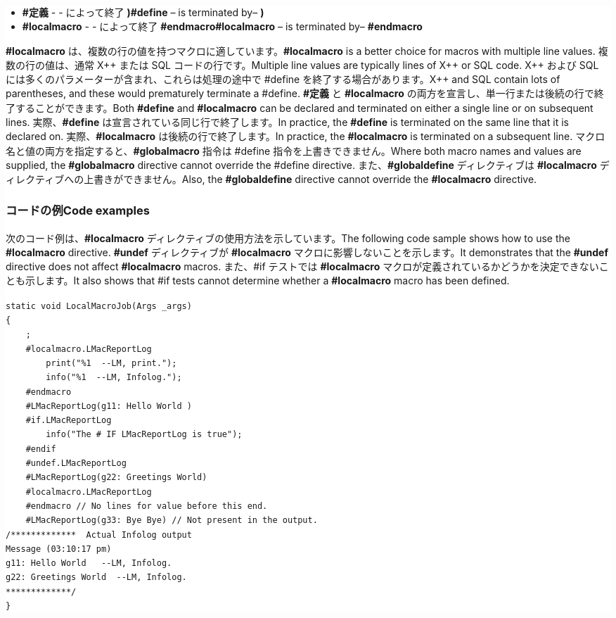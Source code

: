 -   <span data-ttu-id="829f4-253">**\#定義** - - によって終了 **)**</span><span class="sxs-lookup"><span data-stu-id="829f4-253">**\#define** – is terminated by– **)**</span></span>
-   <span data-ttu-id="829f4-254">**\#localmacro** - - によって終了 **\#endmacro**</span><span class="sxs-lookup"><span data-stu-id="829f4-254">**\#localmacro** – is terminated by– **\#endmacro**</span></span>

<span data-ttu-id="829f4-255">**\#localmacro** は、複数の行の値を持つマクロに適しています。</span><span class="sxs-lookup"><span data-stu-id="829f4-255">**\#localmacro** is a better choice for macros with multiple line values.</span></span> <span data-ttu-id="829f4-256">複数の行の値は、通常 X++ または SQL コードの行です。</span><span class="sxs-lookup"><span data-stu-id="829f4-256">Multiple line values are typically lines of X++ or SQL code.</span></span> <span data-ttu-id="829f4-257">X++ および SQL には多くのパラメーターが含まれ、これらは処理の途中で \#define を終了する場合があります。</span><span class="sxs-lookup"><span data-stu-id="829f4-257">X++ and SQL contain lots of parentheses, and these would prematurely terminate a \#define.</span></span> <span data-ttu-id="829f4-258">**\#定義** と **\#localmacro** の両方を宣言し、単一行または後続の行で終了することができます。</span><span class="sxs-lookup"><span data-stu-id="829f4-258">Both **\#define** and **\#localmacro** can be declared and terminated on either a single line or on subsequent lines.</span></span> <span data-ttu-id="829f4-259">実際、**\#define** は宣言されている同じ行で終了します。</span><span class="sxs-lookup"><span data-stu-id="829f4-259">In practice, the **\#define** is terminated on the same line that it is declared on.</span></span> <span data-ttu-id="829f4-260">実際、**\#localmacro** は後続の行で終了します。</span><span class="sxs-lookup"><span data-stu-id="829f4-260">In practice, the **\#localmacro** is terminated on a subsequent line.</span></span> <span data-ttu-id="829f4-261">マクロ名と値の両方を指定すると、**\#globalmacro** 指令は \#define 指令を上書きできません。</span><span class="sxs-lookup"><span data-stu-id="829f4-261">Where both macro names and values are supplied, the **\#globalmacro** directive cannot override the \#define directive.</span></span> <span data-ttu-id="829f4-262">また、**\#globaldefine** ディレクティブは **\#localmacro** ディレクティブへの上書きができません。</span><span class="sxs-lookup"><span data-stu-id="829f4-262">Also, the **\#globaldefine** directive cannot override the **\#localmacro** directive.</span></span>

### <a name="code-examples"></a><span data-ttu-id="829f4-263">コードの例</span><span class="sxs-lookup"><span data-stu-id="829f4-263">Code examples</span></span>

<span data-ttu-id="829f4-264">次のコード例は、**\#localmacro** ディレクティブの使用方法を示しています。</span><span class="sxs-lookup"><span data-stu-id="829f4-264">The following code sample shows how to use the **\#localmacro** directive.</span></span> <span data-ttu-id="829f4-265">**\#undef** ディレクティブが **\#localmacro** マクロに影響しないことを示します。</span><span class="sxs-lookup"><span data-stu-id="829f4-265">It demonstrates that the **\#undef** directive does not affect **\#localmacro** macros.</span></span> <span data-ttu-id="829f4-266">また、\#if テストでは **\#localmacro** マクロが定義されているかどうかを決定できないことも示します。</span><span class="sxs-lookup"><span data-stu-id="829f4-266">It also shows that \#if tests cannot determine whether a **\#localmacro** macro has been defined.</span></span>

```xpp
static void LocalMacroJob(Args _args)
{
    ;
    #localmacro.LMacReportLog
        print("%1  --LM, print.");
        info("%1  --LM, Infolog.");
    #endmacro
    #LMacReportLog(g11: Hello World )
    #if.LMacReportLog
        info("The # IF LMacReportLog is true");
    #endif
    #undef.LMacReportLog
    #LMacReportLog(g22: Greetings World)
    #localmacro.LMacReportLog
    #endmacro // No lines for value before this end.
    #LMacReportLog(g33: Bye Bye) // Not present in the output.
/*************  Actual Infolog output
Message (03:10:17 pm)
g11: Hello World   --LM, Infolog.
g22: Greetings World  --LM, Infolog.
*************/
}
```

